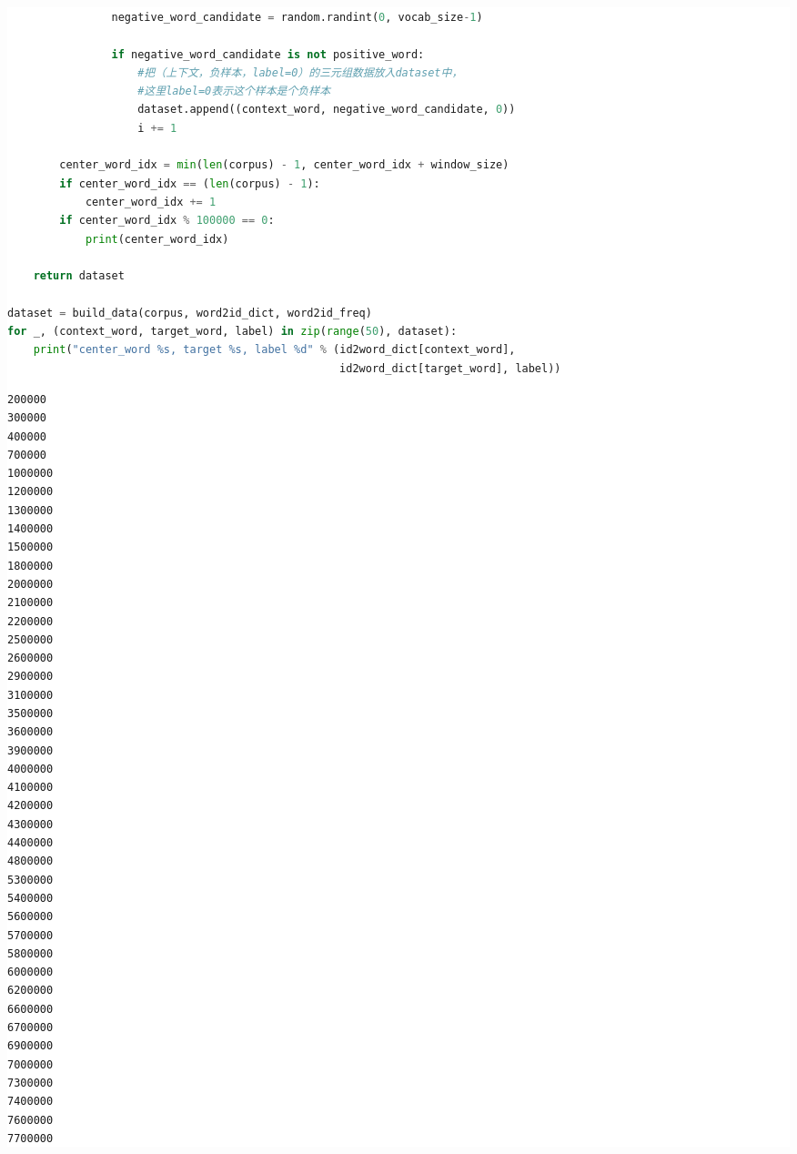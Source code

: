 ```python
                negative_word_candidate = random.randint(0, vocab_size-1)

                if negative_word_candidate is not positive_word:
                    #把（上下文，负样本，label=0）的三元组数据放入dataset中，
                    #这里label=0表示这个样本是个负样本
                    dataset.append((context_word, negative_word_candidate, 0))
                    i += 1
        
        center_word_idx = min(len(corpus) - 1, center_word_idx + window_size)
        if center_word_idx == (len(corpus) - 1):
            center_word_idx += 1
        if center_word_idx % 100000 == 0:
            print(center_word_idx)
    
    return dataset

dataset = build_data(corpus, word2id_dict, word2id_freq)
for _, (context_word, target_word, label) in zip(range(50), dataset):
    print("center_word %s, target %s, label %d" % (id2word_dict[context_word],
                                                   id2word_dict[target_word], label))
```

    200000
    300000
    400000
    700000
    1000000
    1200000
    1300000
    1400000
    1500000
    1800000
    2000000
    2100000
    2200000
    2500000
    2600000
    2900000
    3100000
    3500000
    3600000
    3900000
    4000000
    4100000
    4200000
    4300000
    4400000
    4800000
    5300000
    5400000
    5600000
    5700000
    5800000
    6000000
    6200000
    6600000
    6700000
    6900000
    7000000
    7300000
    7400000
    7600000
    7700000